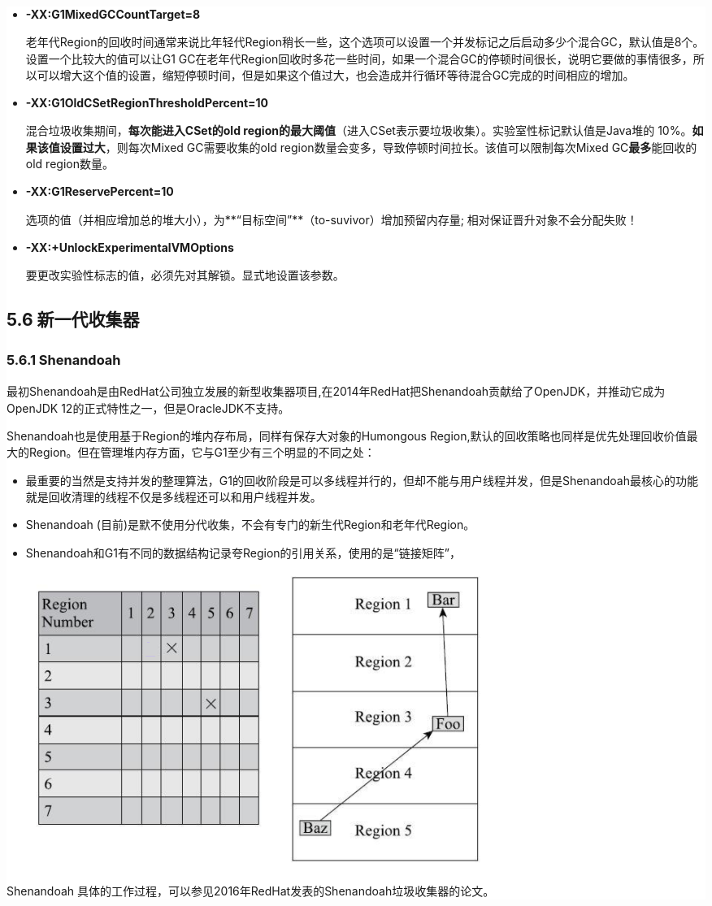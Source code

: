 - **-XX:G1MixedGCCountTarget=8**

  老年代Region的回收时间通常来说比年轻代Region稍长一些，这个选项可以设置一个并发标记之后启动多少个混合GC，默认值是8个。设置一个比较大的值可以让G1 GC在老年代Region回收时多花一些时间，如果一个混合GC的停顿时间很长，说明它要做的事情很多，所以可以增大这个值的设置，缩短停顿时间，但是如果这个值过大，也会造成并行循环等待混合GC完成的时间相应的增加。

- **-XX:G1OldCSetRegionThresholdPercent=10**

  混合垃圾收集期间，**每次能进入CSet的old region的最大阈值**（进入CSet表示要垃圾收集）。实验室性标记默认值是Java堆的 10%。**如果该值设置过大**，则每次Mixed GC需要收集的old region数量会变多，导致停顿时间拉长。该值可以限制每次Mixed GC**最多**能回收的old region数量。

- **-XX:G1ReservePercent=10** 

  选项的值（并相应增加总的堆大小），为**“目标空间”**（to-suvivor）增加预留内存量;  相对保证晋升对象不会分配失败！

- **-XX:+UnlockExperimentalVMOptions**

  要更改实验性标志的值，必须先对其解锁。显式地设置该参数。

## 5.6 新一代收集器

### 5.6.1 **Shenandoah**

​		最初Shenandoah是由RedHat公司独立发展的新型收集器项目,在2014年RedHat把Shenandoah贡献给了OpenJDK，并推动它成为OpenJDK 12的正式特性之一，但是OracleJDK不支持。

​		Shenandoah也是使用基于Region的堆内存布局，同样有保存大对象的Humongous Region,默认的回收策略也同样是优先处理回收价值最大的Region。但在管理堆内存方面，它与G1至少有三个明显的不同之处：

- 最重要的当然是支持并发的整理算法，G1的回收阶段是可以多线程并行的，但却不能与用户线程并发，但是Shenandoah最核心的功能就是回收清理的线程不仅是多线程还可以和用户线程并发。

- Shenandoah (目前)是默不使用分代收集，不会有专门的新生代Region和老年代Region。

- Shenandoah和G1有不同的数据结构记录夸Region的引用关系，使用的是“链接矩阵”，

  ![](./img/30.png)

Shenandoah 具体的工作过程，可以参见2016年RedHat发表的Shenandoah垃圾收集器的论文。
